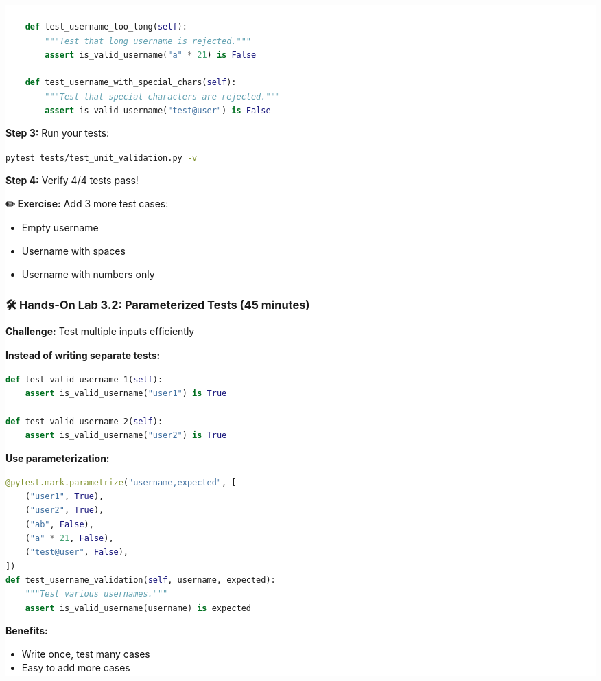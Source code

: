 ```python

    def test_username_too_long(self):
        """Test that long username is rejected."""
        assert is_valid_username("a" * 21) is False

    def test_username_with_special_chars(self):
        """Test that special characters are rejected."""
        assert is_valid_username("test@user") is False
```

**Step 3:** Run your tests:

```bash
pytest tests/test_unit_validation.py -v
```

**Step 4:** Verify 4/4 tests pass!

**✏️ Exercise:** Add 3 more test cases:

- Empty username
- Username with spaces

- Username with numbers only

### 🛠️ Hands-On Lab 3.2: Parameterized Tests (45 minutes)

**Challenge:** Test multiple inputs efficiently

**Instead of writing separate tests:**

```python
def test_valid_username_1(self):
    assert is_valid_username("user1") is True

def test_valid_username_2(self):
    assert is_valid_username("user2") is True
```

**Use parameterization:**

```python
@pytest.mark.parametrize("username,expected", [
    ("user1", True),
    ("user2", True),
    ("ab", False),
    ("a" * 21, False),
    ("test@user", False),
])
def test_username_validation(self, username, expected):
    """Test various usernames."""
    assert is_valid_username(username) is expected
```

**Benefits:**

- Write once, test many cases
- Easy to add more cases
